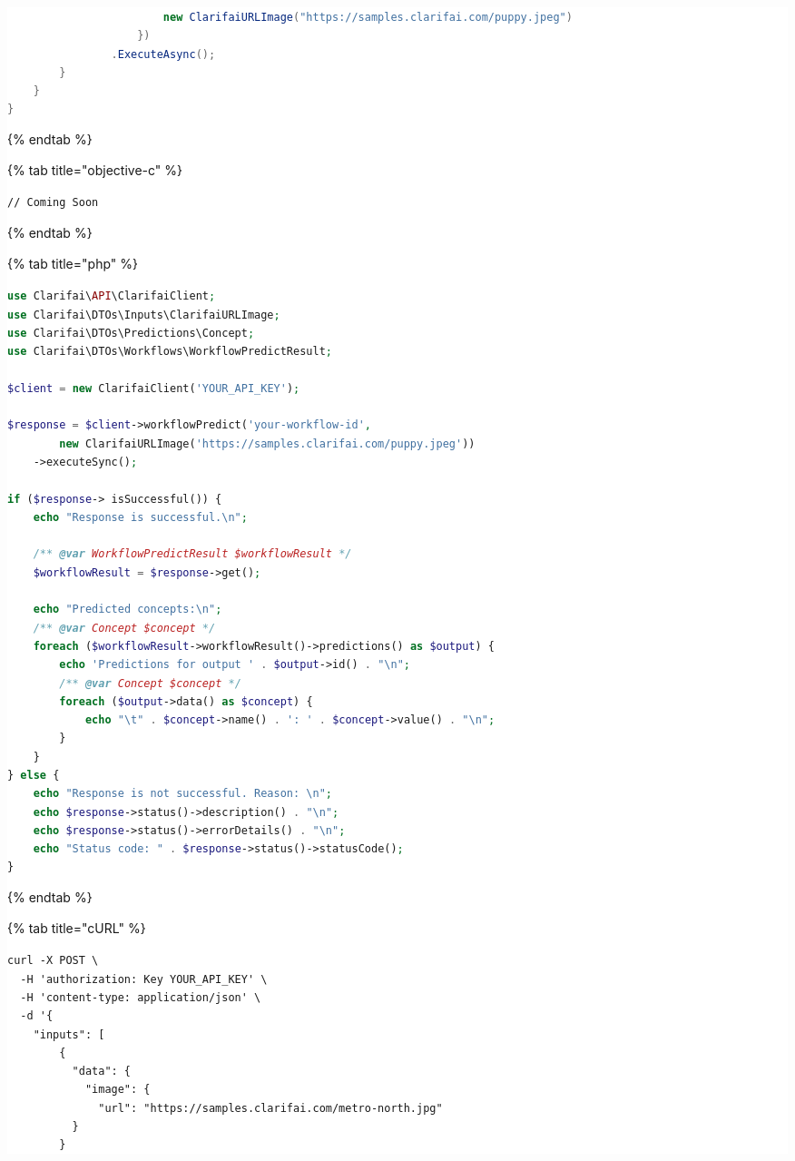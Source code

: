 ```csharp
                        new ClarifaiURLImage("https://samples.clarifai.com/puppy.jpeg")
                    })
                .ExecuteAsync();
        }
    }
}
```
{% endtab %}

{% tab title="objective-c" %}
```text
// Coming Soon
```
{% endtab %}

{% tab title="php" %}
```php
use Clarifai\API\ClarifaiClient;
use Clarifai\DTOs\Inputs\ClarifaiURLImage;
use Clarifai\DTOs\Predictions\Concept;
use Clarifai\DTOs\Workflows\WorkflowPredictResult;

$client = new ClarifaiClient('YOUR_API_KEY');

$response = $client->workflowPredict('your-workflow-id',
        new ClarifaiURLImage('https://samples.clarifai.com/puppy.jpeg'))
    ->executeSync();

if ($response-> isSuccessful()) {
    echo "Response is successful.\n";

    /** @var WorkflowPredictResult $workflowResult */
    $workflowResult = $response->get();

    echo "Predicted concepts:\n";
    /** @var Concept $concept */
    foreach ($workflowResult->workflowResult()->predictions() as $output) {
        echo 'Predictions for output ' . $output->id() . "\n";
        /** @var Concept $concept */
        foreach ($output->data() as $concept) {
            echo "\t" . $concept->name() . ': ' . $concept->value() . "\n";
        }
    }
} else {
    echo "Response is not successful. Reason: \n";
    echo $response->status()->description() . "\n";
    echo $response->status()->errorDetails() . "\n";
    echo "Status code: " . $response->status()->statusCode();
}
```
{% endtab %}

{% tab title="cURL" %}
```text
curl -X POST \
  -H 'authorization: Key YOUR_API_KEY' \
  -H 'content-type: application/json' \
  -d '{
    "inputs": [
        {
          "data": {
            "image": {
              "url": "https://samples.clarifai.com/metro-north.jpg"
          }
        }
```